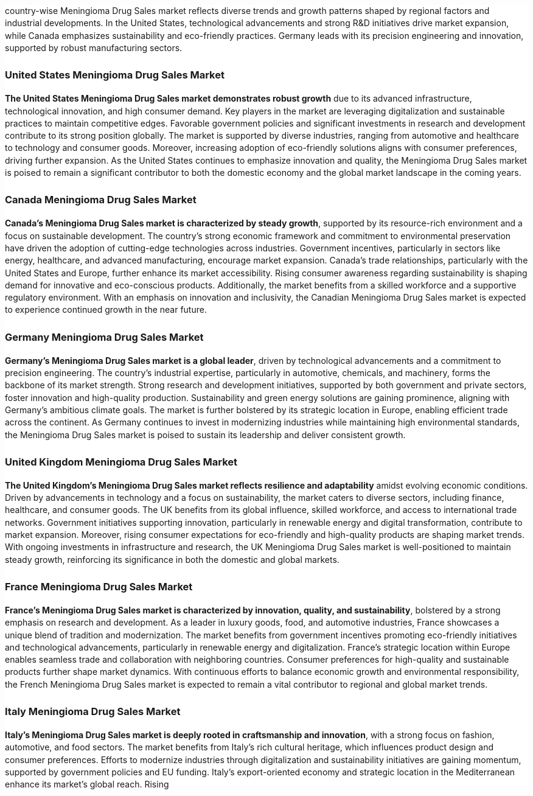 country-wise Meningioma Drug Sales market reflects diverse trends and growth patterns shaped by regional factors and industrial developments. In the United States, technological advancements and strong R&amp;D initiatives drive market expansion, while Canada emphasizes sustainability and eco-friendly practices. Germany leads with its precision engineering and innovation, supported by robust manufacturing sectors.</span></em></p></blockquote><h3><strong>United States Meningioma Drug Sales Market</strong></h3><p><strong>The United States Meningioma Drug Sales market demonstrates robust growth</strong> due to its advanced infrastructure, technological innovation, and high consumer demand. Key players in the market are leveraging digitalization and sustainable practices to maintain competitive edges. Favorable government policies and significant investments in research and development contribute to its strong position globally. The market is supported by diverse industries, ranging from automotive and healthcare to technology and consumer goods. Moreover, increasing adoption of eco-friendly solutions aligns with consumer preferences, driving further expansion. As the United States continues to emphasize innovation and quality, the Meningioma Drug Sales market is poised to remain a significant contributor to both the domestic economy and the global market landscape in the coming years.</p><h3><strong>Canada Meningioma Drug Sales Market</strong></h3><p><strong>Canada&rsquo;s Meningioma Drug Sales market is characterized by steady growth</strong>, supported by its resource-rich environment and a focus on sustainable development. The country&rsquo;s strong economic framework and commitment to environmental preservation have driven the adoption of cutting-edge technologies across industries. Government incentives, particularly in sectors like energy, healthcare, and advanced manufacturing, encourage market expansion. Canada&rsquo;s trade relationships, particularly with the United States and Europe, further enhance its market accessibility. Rising consumer awareness regarding sustainability is shaping demand for innovative and eco-conscious products. Additionally, the market benefits from a skilled workforce and a supportive regulatory environment. With an emphasis on innovation and inclusivity, the Canadian Meningioma Drug Sales market is expected to experience continued growth in the near future.</p><h3><strong>Germany Meningioma Drug Sales Market</strong></h3><p><strong>Germany&rsquo;s Meningioma Drug Sales market is a global leader</strong>, driven by technological advancements and a commitment to precision engineering. The country&rsquo;s industrial expertise, particularly in automotive, chemicals, and machinery, forms the backbone of its market strength. Strong research and development initiatives, supported by both government and private sectors, foster innovation and high-quality production. Sustainability and green energy solutions are gaining prominence, aligning with Germany&rsquo;s ambitious climate goals. The market is further bolstered by its strategic location in Europe, enabling efficient trade across the continent. As Germany continues to invest in modernizing industries while maintaining high environmental standards, the Meningioma Drug Sales market is poised to sustain its leadership and deliver consistent growth.</p><h3><strong>United Kingdom Meningioma Drug Sales Market</strong></h3><p><strong>The United Kingdom&rsquo;s Meningioma Drug Sales market reflects resilience and adaptability</strong> amidst evolving economic conditions. Driven by advancements in technology and a focus on sustainability, the market caters to diverse sectors, including finance, healthcare, and consumer goods. The UK benefits from its global influence, skilled workforce, and access to international trade networks. Government initiatives supporting innovation, particularly in renewable energy and digital transformation, contribute to market expansion. Moreover, rising consumer expectations for eco-friendly and high-quality products are shaping market trends. With ongoing investments in infrastructure and research, the UK Meningioma Drug Sales market is well-positioned to maintain steady growth, reinforcing its significance in both the domestic and global markets.</p><h3><strong>France Meningioma Drug Sales Market</strong></h3><p><strong>France&rsquo;s Meningioma Drug Sales market is characterized by innovation, quality, and sustainability</strong>, bolstered by a strong emphasis on research and development. As a leader in luxury goods, food, and automotive industries, France showcases a unique blend of tradition and modernization. The market benefits from government incentives promoting eco-friendly initiatives and technological advancements, particularly in renewable energy and digitalization. France&rsquo;s strategic location within Europe enables seamless trade and collaboration with neighboring countries. Consumer preferences for high-quality and sustainable products further shape market dynamics. With continuous efforts to balance economic growth and environmental responsibility, the French Meningioma Drug Sales market is expected to remain a vital contributor to regional and global market trends.</p><h3><strong>Italy Meningioma Drug Sales Market</strong></h3><p><strong>Italy&rsquo;s Meningioma Drug Sales market is deeply rooted in craftsmanship and innovation</strong>, with a strong focus on fashion, automotive, and food sectors. The market benefits from Italy&rsquo;s rich cultural heritage, which influences product design and consumer preferences. Efforts to modernize industries through digitalization and sustainability initiatives are gaining momentum, supported by government policies and EU funding. Italy&rsquo;s export-oriented economy and strategic location in the Mediterranean enhance its market&rsquo;s global reach. Rising